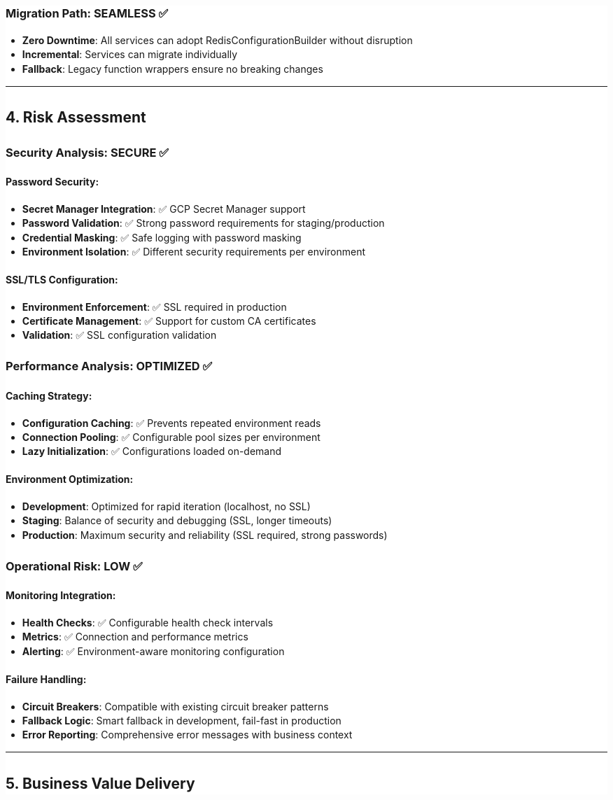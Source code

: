 ### Migration Path: SEAMLESS ✅

- **Zero Downtime**: All services can adopt RedisConfigurationBuilder without disruption
- **Incremental**: Services can migrate individually
- **Fallback**: Legacy function wrappers ensure no breaking changes

---

## 4. Risk Assessment

### Security Analysis: SECURE ✅

#### Password Security:
- **Secret Manager Integration**: ✅ GCP Secret Manager support
- **Password Validation**: ✅ Strong password requirements for staging/production  
- **Credential Masking**: ✅ Safe logging with password masking
- **Environment Isolation**: ✅ Different security requirements per environment

#### SSL/TLS Configuration:
- **Environment Enforcement**: ✅ SSL required in production
- **Certificate Management**: ✅ Support for custom CA certificates
- **Validation**: ✅ SSL configuration validation

### Performance Analysis: OPTIMIZED ✅

#### Caching Strategy:
- **Configuration Caching**: ✅ Prevents repeated environment reads
- **Connection Pooling**: ✅ Configurable pool sizes per environment
- **Lazy Initialization**: ✅ Configurations loaded on-demand

#### Environment Optimization:
- **Development**: Optimized for rapid iteration (localhost, no SSL)
- **Staging**: Balance of security and debugging (SSL, longer timeouts)  
- **Production**: Maximum security and reliability (SSL required, strong passwords)

### Operational Risk: LOW ✅

#### Monitoring Integration:
- **Health Checks**: ✅ Configurable health check intervals
- **Metrics**: ✅ Connection and performance metrics
- **Alerting**: ✅ Environment-aware monitoring configuration

#### Failure Handling:
- **Circuit Breakers**: Compatible with existing circuit breaker patterns
- **Fallback Logic**: Smart fallback in development, fail-fast in production
- **Error Reporting**: Comprehensive error messages with business context

---

## 5. Business Value Delivery
